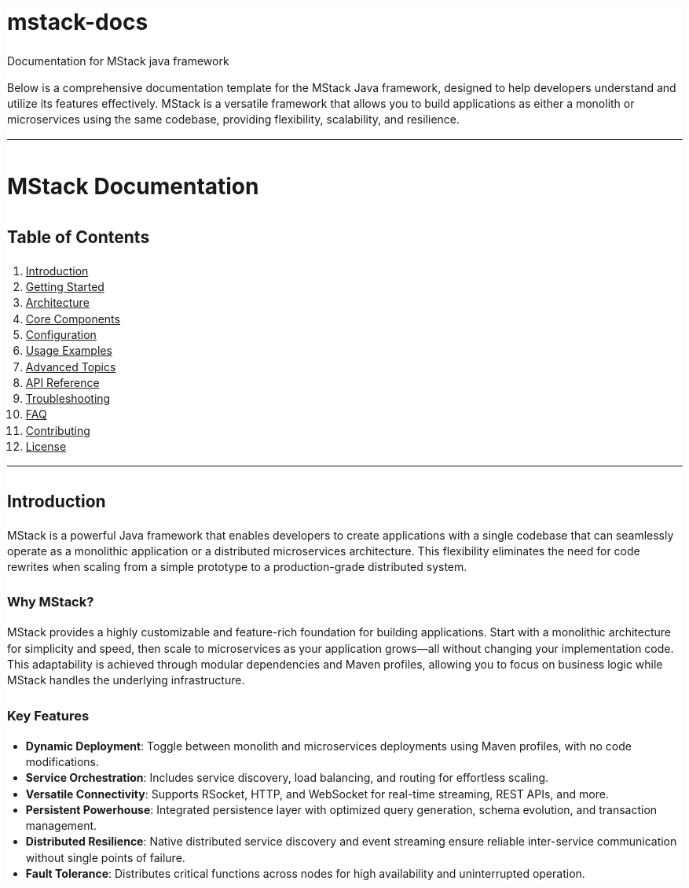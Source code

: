 # mstack-docs
Documentation for MStack java framework

Below is a comprehensive documentation template for the MStack Java framework, designed to help developers understand and utilize its features effectively. MStack is a versatile framework that allows you to build applications as either a monolith or microservices using the same codebase, providing flexibility, scalability, and resilience.

---

# MStack Documentation

## Table of Contents
1. [Introduction](#introduction)
2. [Getting Started](#getting-started)
3. [Architecture](#architecture)
4. [Core Components](#core-components)
5. [Configuration](#configuration)
6. [Usage Examples](#usage-examples)
7. [Advanced Topics](#advanced-topics)
8. [API Reference](#api-reference)
9. [Troubleshooting](#troubleshooting)
10. [FAQ](#faq)
11. [Contributing](#contributing)
12. [License](#license)

---

## Introduction

MStack is a powerful Java framework that enables developers to create applications with a single codebase that can seamlessly operate as a monolithic application or a distributed microservices architecture. This flexibility eliminates the need for code rewrites when scaling from a simple prototype to a production-grade distributed system.

### Why MStack?
MStack provides a highly customizable and feature-rich foundation for building applications. Start with a monolithic architecture for simplicity and speed, then scale to microservices as your application grows—all without changing your implementation code. This adaptability is achieved through modular dependencies and Maven profiles, allowing you to focus on business logic while MStack handles the underlying infrastructure.

### Key Features
- **Dynamic Deployment**: Toggle between monolith and microservices deployments using Maven profiles, with no code modifications.
- **Service Orchestration**: Includes service discovery, load balancing, and routing for effortless scaling.
- **Versatile Connectivity**: Supports RSocket, HTTP, and WebSocket for real-time streaming, REST APIs, and more.
- **Persistent Powerhouse**: Integrated persistence layer with optimized query generation, schema evolution, and transaction management.
- **Distributed Resilience**: Native distributed service discovery and event streaming ensure reliable inter-service communication without single points of failure.
- **Fault Tolerance**: Distributes critical functions across nodes for high availability and uninterrupted operation.
